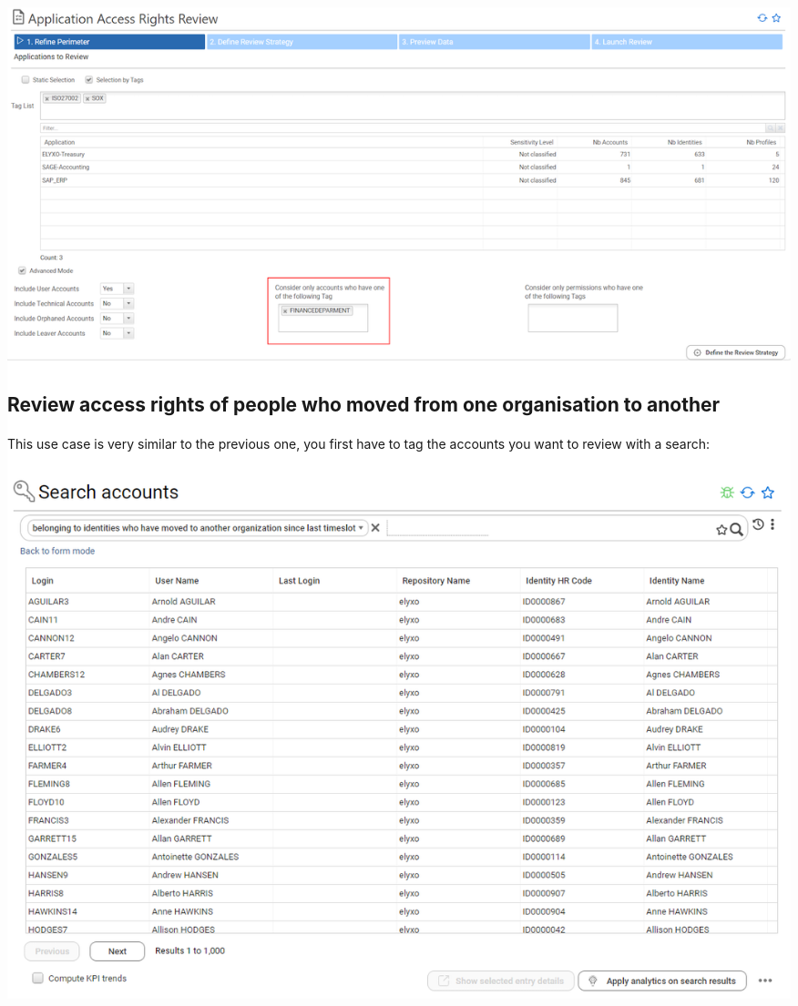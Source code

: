 ![](./media/IAP202.png)

## Review access rights of people who moved from one organisation to another

This use case is very similar to the previous one, you first have to tag the accounts you want to review with a search:  

![](./media/image91.png)
